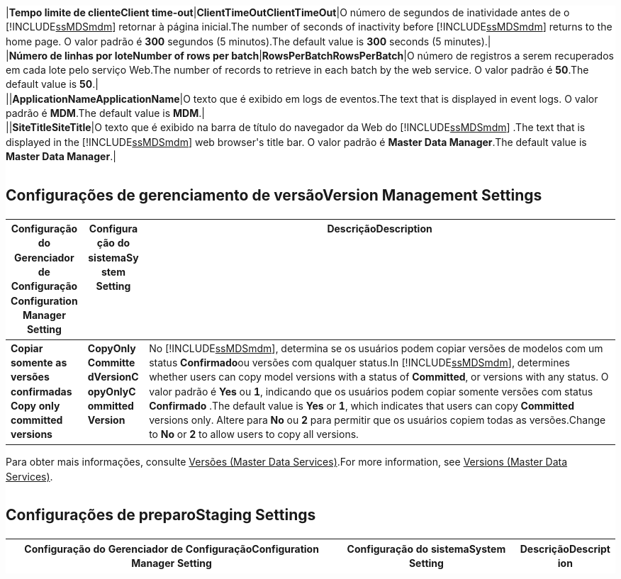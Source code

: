 |<span data-ttu-id="f97b5-135">**Tempo limite de cliente**</span><span class="sxs-lookup"><span data-stu-id="f97b5-135">**Client time-out**</span></span>|<span data-ttu-id="f97b5-136">**ClientTimeOut**</span><span class="sxs-lookup"><span data-stu-id="f97b5-136">**ClientTimeOut**</span></span>|<span data-ttu-id="f97b5-137">O número de segundos de inatividade antes de o [!INCLUDE[ssMDSmdm](../includes/ssmdsmdm-md.md)] retornar à página inicial.</span><span class="sxs-lookup"><span data-stu-id="f97b5-137">The number of seconds of inactivity before [!INCLUDE[ssMDSmdm](../includes/ssmdsmdm-md.md)] returns to the home page.</span></span> <span data-ttu-id="f97b5-138">O valor padrão é **300** segundos (5 minutos).</span><span class="sxs-lookup"><span data-stu-id="f97b5-138">The default value is **300** seconds (5 minutes).</span></span>|  
|<span data-ttu-id="f97b5-139">**Número de linhas por lote**</span><span class="sxs-lookup"><span data-stu-id="f97b5-139">**Number of rows per batch**</span></span>|<span data-ttu-id="f97b5-140">**RowsPerBatch**</span><span class="sxs-lookup"><span data-stu-id="f97b5-140">**RowsPerBatch**</span></span>|<span data-ttu-id="f97b5-141">O número de registros a serem recuperados em cada lote pelo serviço Web.</span><span class="sxs-lookup"><span data-stu-id="f97b5-141">The number of records to retrieve in each batch by the web service.</span></span> <span data-ttu-id="f97b5-142">O valor padrão é **50**.</span><span class="sxs-lookup"><span data-stu-id="f97b5-142">The default value is **50**.</span></span>|  
||<span data-ttu-id="f97b5-143">**ApplicationName**</span><span class="sxs-lookup"><span data-stu-id="f97b5-143">**ApplicationName**</span></span>|<span data-ttu-id="f97b5-144">O texto que é exibido em logs de eventos.</span><span class="sxs-lookup"><span data-stu-id="f97b5-144">The text that is displayed in event logs.</span></span> <span data-ttu-id="f97b5-145">O valor padrão é **MDM**.</span><span class="sxs-lookup"><span data-stu-id="f97b5-145">The default value is **MDM**.</span></span>|  
||<span data-ttu-id="f97b5-146">**SiteTitle**</span><span class="sxs-lookup"><span data-stu-id="f97b5-146">**SiteTitle**</span></span>|<span data-ttu-id="f97b5-147">O texto que é exibido na barra de título do navegador da Web do [!INCLUDE[ssMDSmdm](../includes/ssmdsmdm-md.md)] .</span><span class="sxs-lookup"><span data-stu-id="f97b5-147">The text that is displayed in the [!INCLUDE[ssMDSmdm](../includes/ssmdsmdm-md.md)] web browser's title bar.</span></span> <span data-ttu-id="f97b5-148">O valor padrão é **Master Data Manager**.</span><span class="sxs-lookup"><span data-stu-id="f97b5-148">The default value is **Master Data Manager**.</span></span>|  
  
##  <a name="version-management-settings"></a><a name="Versions"></a> <span data-ttu-id="f97b5-149">Configurações de gerenciamento de versão</span><span class="sxs-lookup"><span data-stu-id="f97b5-149">Version Management Settings</span></span>  
  
|<span data-ttu-id="f97b5-150">Configuração do Gerenciador de Configuração</span><span class="sxs-lookup"><span data-stu-id="f97b5-150">Configuration Manager Setting</span></span>|<span data-ttu-id="f97b5-151">Configuração do sistema</span><span class="sxs-lookup"><span data-stu-id="f97b5-151">System Setting</span></span>|<span data-ttu-id="f97b5-152">Descrição</span><span class="sxs-lookup"><span data-stu-id="f97b5-152">Description</span></span>|  
|-----------------------------------|--------------------|-----------------|  
|<span data-ttu-id="f97b5-153">**Copiar somente as versões confirmadas**</span><span class="sxs-lookup"><span data-stu-id="f97b5-153">**Copy only committed versions**</span></span>|<span data-ttu-id="f97b5-154">**CopyOnlyCommittedVersion**</span><span class="sxs-lookup"><span data-stu-id="f97b5-154">**CopyOnlyCommittedVersion**</span></span>|<span data-ttu-id="f97b5-155">No [!INCLUDE[ssMDSmdm](../includes/ssmdsmdm-md.md)], determina se os usuários podem copiar versões de modelos com um status **Confirmado**ou versões com qualquer status.</span><span class="sxs-lookup"><span data-stu-id="f97b5-155">In [!INCLUDE[ssMDSmdm](../includes/ssmdsmdm-md.md)], determines whether users can copy model versions with a status of **Committed**, or versions with any status.</span></span> <span data-ttu-id="f97b5-156">O valor padrão é **Yes** ou **1**, indicando que os usuários podem copiar somente versões com status **Confirmado** .</span><span class="sxs-lookup"><span data-stu-id="f97b5-156">The default value is **Yes** or **1**, which indicates that users can copy **Committed** versions only.</span></span> <span data-ttu-id="f97b5-157">Altere para **No** ou **2** para permitir que os usuários copiem todas as versões.</span><span class="sxs-lookup"><span data-stu-id="f97b5-157">Change to **No** or **2** to allow users to copy all versions.</span></span>|  
  
 <span data-ttu-id="f97b5-158">Para obter mais informações, consulte [Versões &#40;Master Data Services&#41;](versions-master-data-services.md).</span><span class="sxs-lookup"><span data-stu-id="f97b5-158">For more information, see [Versions &#40;Master Data Services&#41;](versions-master-data-services.md).</span></span>  
  
##  <a name="staging-settings"></a><a name="Staging"></a><span data-ttu-id="f97b5-159">Configurações de preparo</span><span class="sxs-lookup"><span data-stu-id="f97b5-159">Staging Settings</span></span>  
  
|<span data-ttu-id="f97b5-160">Configuração do Gerenciador de Configuração</span><span class="sxs-lookup"><span data-stu-id="f97b5-160">Configuration Manager Setting</span></span>|<span data-ttu-id="f97b5-161">Configuração do sistema</span><span class="sxs-lookup"><span data-stu-id="f97b5-161">System Setting</span></span>|<span data-ttu-id="f97b5-162">Descrição</span><span class="sxs-lookup"><span data-stu-id="f97b5-162">Description</span></span>|  
|-----------------------------------|--------------------|-----------------|  